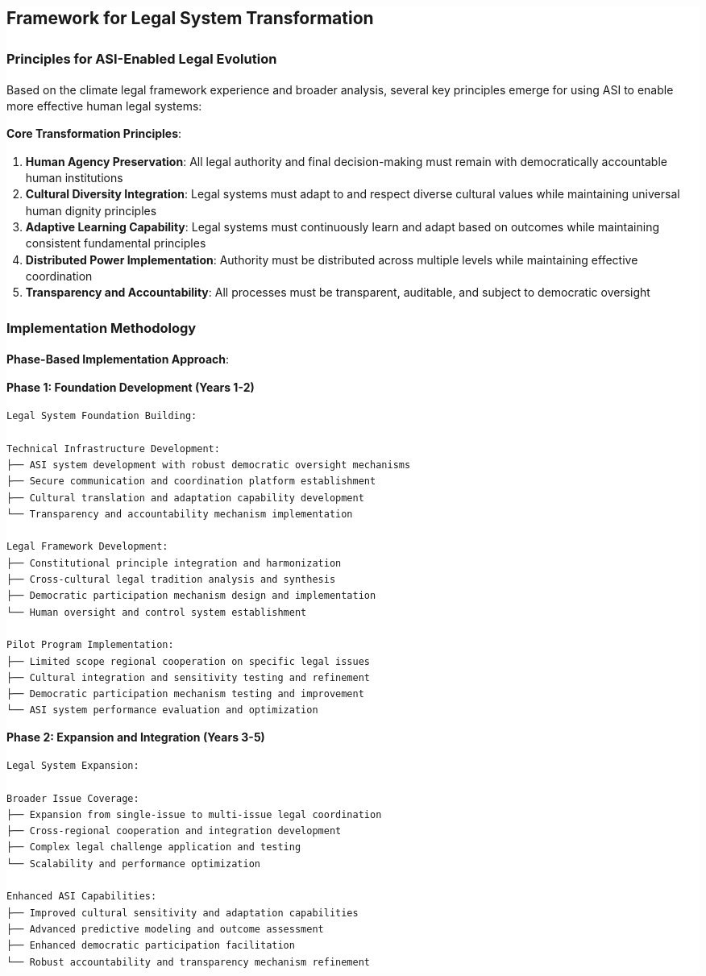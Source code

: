 ```
```

## Framework for Legal System Transformation

### Principles for ASI-Enabled Legal Evolution

Based on the climate legal framework experience and broader analysis, several key principles emerge for using ASI to enable more effective human legal systems:

**Core Transformation Principles**:

1. **Human Agency Preservation**: All legal authority and final decision-making must remain with democratically accountable human institutions
2. **Cultural Diversity Integration**: Legal systems must adapt to and respect diverse cultural values while maintaining universal human dignity principles
3. **Adaptive Learning Capability**: Legal systems must continuously learn and adapt based on outcomes while maintaining consistent fundamental principles
4. **Distributed Power Implementation**: Authority must be distributed across multiple levels while maintaining effective coordination
5. **Transparency and Accountability**: All processes must be transparent, auditable, and subject to democratic oversight

### Implementation Methodology

**Phase-Based Implementation Approach**:

**Phase 1: Foundation Development (Years 1-2)**
```
Legal System Foundation Building:

Technical Infrastructure Development:
├── ASI system development with robust democratic oversight mechanisms
├── Secure communication and coordination platform establishment
├── Cultural translation and adaptation capability development
└── Transparency and accountability mechanism implementation

Legal Framework Development:
├── Constitutional principle integration and harmonization
├── Cross-cultural legal tradition analysis and synthesis
├── Democratic participation mechanism design and implementation
└── Human oversight and control system establishment

Pilot Program Implementation:
├── Limited scope regional cooperation on specific legal issues
├── Cultural integration and sensitivity testing and refinement
├── Democratic participation mechanism testing and improvement
└── ASI system performance evaluation and optimization
```

**Phase 2: Expansion and Integration (Years 3-5)**
```
Legal System Expansion:

Broader Issue Coverage:
├── Expansion from single-issue to multi-issue legal coordination
├── Cross-regional cooperation and integration development
├── Complex legal challenge application and testing
└── Scalability and performance optimization

Enhanced ASI Capabilities:
├── Improved cultural sensitivity and adaptation capabilities
├── Advanced predictive modeling and outcome assessment
├── Enhanced democratic participation facilitation
└── Robust accountability and transparency mechanism refinement

```